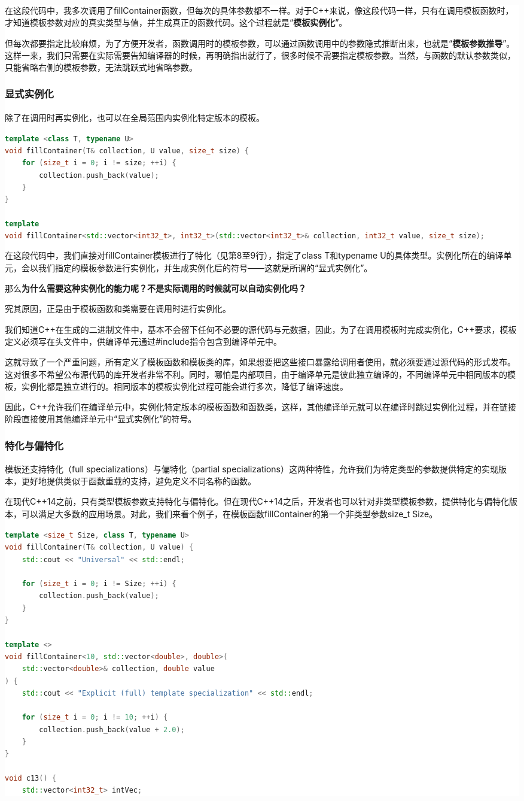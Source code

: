 在这段代码中，我多次调用了fillContainer函数，但每次的具体参数都不一样。对于C++来说，像这段代码一样，只有在调用模板函数时，才知道模板参数对应的真实类型与值，并生成真正的函数代码。这个过程就是“**模板实例化**”。

但每次都要指定比较麻烦，为了方便开发者，函数调用时的模板参数，可以通过函数调用中的参数隐式推断出来，也就是“**模板参数推导**”。这样一来，我们只需要在实际需要告知编译器的时候，再明确指出就行了，很多时候不需要指定模板参数。当然，与函数的默认参数类似，只能省略右侧的模板参数，无法跳跃式地省略参数。

### 显式实例化

除了在调用时再实例化，也可以在全局范围内实例化特定版本的模板。

```c++
template <class T, typename U>
void fillContainer(T& collection, U value, size_t size) {
    for (size_t i = 0; i != size; ++i) {
        collection.push_back(value);
    }
}
 
template
void fillContainer<std::vector<int32_t>, int32_t>(std::vector<int32_t>& collection, int32_t value, size_t size);
```

在这段代码中，我们直接对fillContainer模板进行了特化（见第8至9行），指定了class T和typename U的具体类型。实例化所在的编译单元，会以我们指定的模板参数进行实例化，并生成实例化后的符号——这就是所谓的“显式实例化”。

那么**为什么需要这种实例化的能力呢？不是实际调用的时候就可以自动实例化吗？**

究其原因，正是由于模板函数和类需要在调用时进行实例化。

我们知道C++在生成的二进制文件中，基本不会留下任何不必要的源代码与元数据，因此，为了在调用模板时完成实例化，C++要求，模板定义必须写在头文件中，供编译单元通过#include指令包含到编译单元中。

这就导致了一个严重问题，所有定义了模板函数和模板类的库，如果想要把这些接口暴露给调用者使用，就必须要通过源代码的形式发布。这对很多不希望公布源代码的库开发者非常不利。同时，哪怕是内部项目，由于编译单元是彼此独立编译的，不同编译单元中相同版本的模板，实例化都是独立进行的。相同版本的模板实例化过程可能会进行多次，降低了编译速度。

因此，C++允许我们在编译单元中，实例化特定版本的模板函数和函数类，这样，其他编译单元就可以在编译时跳过实例化过程，并在链接阶段直接使用其他编译单元中“显式实例化”的符号。

### 特化与偏特化

模板还支持特化（full specializations）与偏特化（partial specializations）这两种特性，允许我们为特定类型的参数提供特定的实现版本，更好地提供类似于函数重载的支持，避免定义不同名称的函数。

在现代C++14之前，只有类型模板参数支持特化与偏特化。但在现代C++14之后，开发者也可以针对非类型模板参数，提供特化与偏特化版本，可以满足大多数的应用场景。对此，我们来看个例子，在模板函数fillContainer的第一个非类型参数size\_t Size。

```c++
template <size_t Size, class T, typename U>
void fillContainer(T& collection, U value) {
    std::cout << "Universal" << std::endl;
 
    for (size_t i = 0; i != Size; ++i) {
        collection.push_back(value);
    }
}
 
template <>
void fillContainer<10, std::vector<double>, double>(
    std::vector<double>& collection, double value
) {
    std::cout << "Explicit (full) template specialization" << std::endl;
 
    for (size_t i = 0; i != 10; ++i) {
        collection.push_back(value + 2.0);
    }
}
 
void c13() {
    std::vector<int32_t> intVec;
```